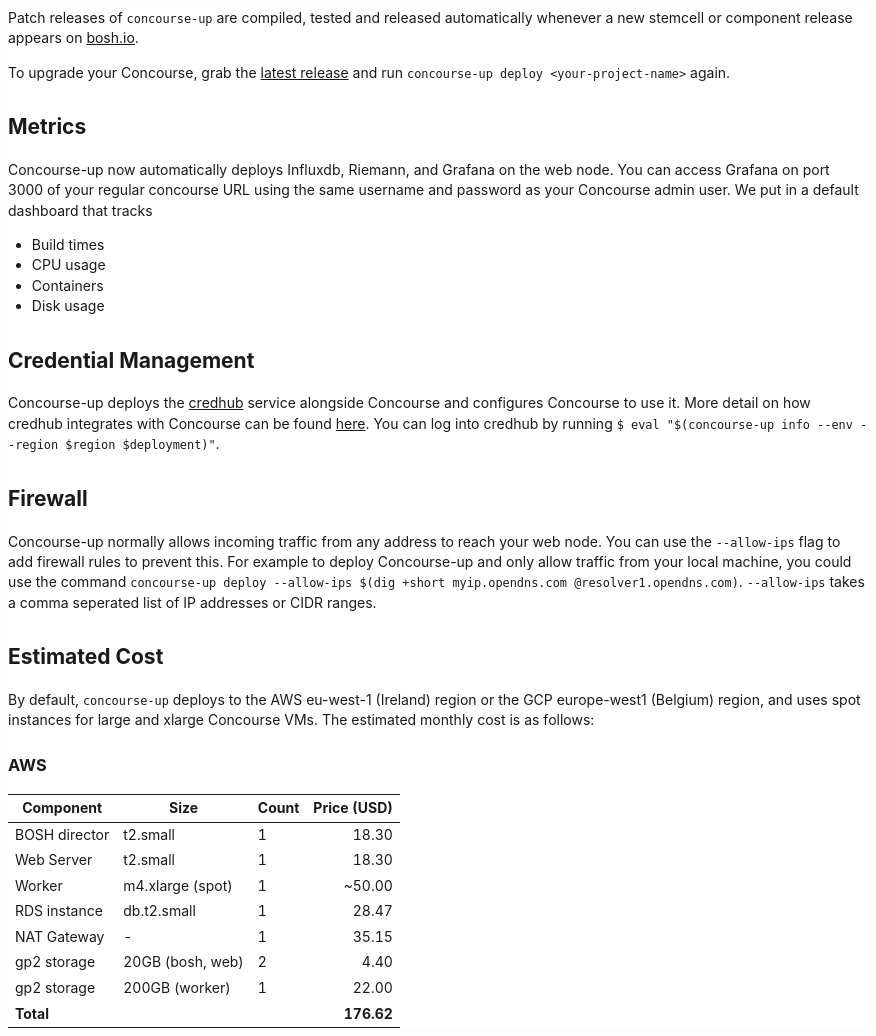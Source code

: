 Patch releases of `concourse-up` are compiled, tested and released automatically whenever a new stemcell or component release appears on [bosh.io](https://bosh.io).

To upgrade your Concourse, grab the [latest release](https://github.com/EngineerBetter/concourse-up/releases/latest) and run `concourse-up deploy <your-project-name>` again.

## Metrics

Concourse-up now automatically deploys Influxdb, Riemann, and Grafana on the web node. You can access Grafana on port 3000 of your regular concourse URL using the same username and password as your Concourse admin user. We put in a default dashboard that tracks

- Build times
- CPU usage
- Containers
- Disk usage

## Credential Management

Concourse-up deploys the [credhub](https://github.com/cloudfoundry-incubator/credhub) service alongside Concourse and configures Concourse to use it. More detail on how credhub integrates with Concourse can be found [here](https://concourse-ci.org/creds.html). You can log into credhub by running `$ eval "$(concourse-up info --env --region $region $deployment)"`.

## Firewall

Concourse-up normally allows incoming traffic from any address to reach your web node. You can use the `--allow-ips` flag to add firewall rules to prevent this.
For example to deploy Concourse-up and only allow traffic from your local machine, you could use the command `concourse-up deploy --allow-ips $(dig +short myip.opendns.com @resolver1.opendns.com)`.
`--allow-ips` takes a comma seperated list of IP addresses or CIDR ranges.

## Estimated Cost

By default, `concourse-up` deploys to the AWS eu-west-1 (Ireland) region or the GCP europe-west1 (Belgium) region, and uses spot instances for large and xlarge Concourse VMs. The estimated monthly cost is as follows:

### AWS

| Component     | Size             | Count | Price (USD) |
|---------------|------------------|-------|------------:|
| BOSH director | t2.small         |     1 |       18.30 |
| Web Server    | t2.small         |     1 |       18.30 |
| Worker        | m4.xlarge (spot) |     1 |      ~50.00 |
| RDS instance  | db.t2.small      |     1 |       28.47 |
| NAT Gateway   |         -        |     1 |       35.15 |
| gp2 storage   | 20GB (bosh, web) |     2 |        4.40 |
| gp2 storage   | 200GB (worker)   |     1 |       22.00 |
| **Total**     |                  |       |  **176.62** |
